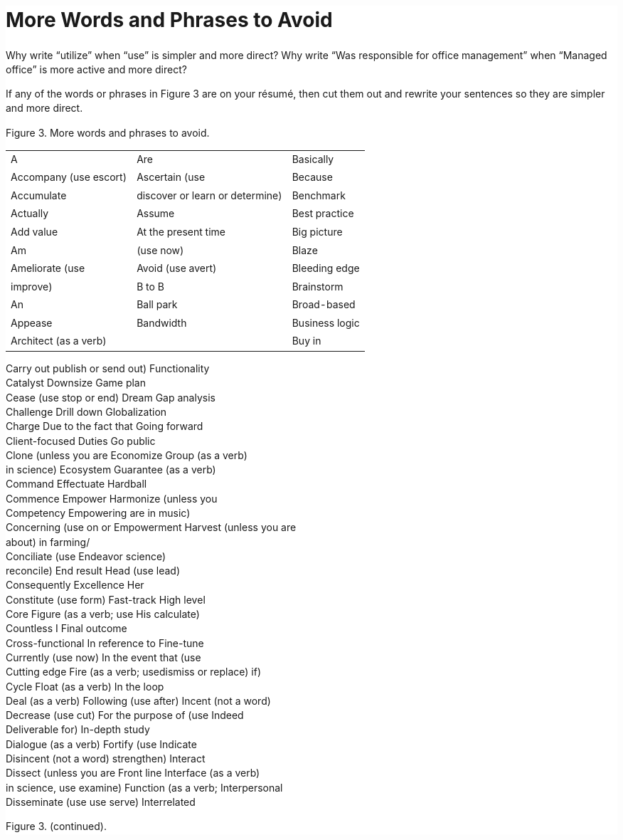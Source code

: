 # More Words and Phrases to Avoid

Why write “utilize” when “use” is simpler and more direct? Why write “Was responsible for office management” when “Managed office” is more active and more direct?

If any of the words or phrases in Figure 3 are on your résumé, then cut them out and rewrite your sentences so they are simpler and more direct.

Figure 3. More words and phrases to avoid.   

<html><body><table><tr><td>A</td><td>Are</td><td>Basically</td></tr><tr><td>Accompany (use escort)</td><td>Ascertain (use</td><td>Because</td></tr><tr><td>Accumulate</td><td>discover or learn or determine)</td><td>Benchmark</td></tr><tr><td>Actually</td><td>Assume</td><td>Best practice</td></tr><tr><td>Add value</td><td>At the present time</td><td>Big picture</td></tr><tr><td>Am</td><td>(use now)</td><td>Blaze</td></tr><tr><td>Ameliorate (use</td><td>Avoid (use avert)</td><td>Bleeding edge</td></tr><tr><td>improve)</td><td>B to B</td><td>Brainstorm</td></tr><tr><td>An</td><td>Ball park</td><td>Broad-based</td></tr><tr><td>Appease</td><td>Bandwidth</td><td>Business logic</td></tr><tr><td>Architect (as a verb)</td><td></td><td>Buy in</td></tr></table></body></html>

Carry out publish or send out) Functionality   
Catalyst Downsize Game plan   
Cease (use stop or end) Dream Gap analysis   
Challenge Drill down Globalization   
Charge Due to the fact that Going forward   
Client-focused Duties Go public   
Clone (unless you are Economize Group (as a verb)   
in science) Ecosystem Guarantee (as a verb)   
Command Effectuate Hardball   
Commence Empower Harmonize (unless you   
Competency Empowering are in music)   
Concerning (use on or Empowerment Harvest (unless you are   
about) in farming/   
Conciliate (use Endeavor science)   
reconcile) End result Head (use lead)   
Consequently Excellence Her   
Constitute (use form) Fast-track High level   
Core Figure (as a verb; use His calculate)   
Countless I Final outcome   
Cross-functional In reference to Fine-tune   
Currently (use now) In the event that (use   
Cutting edge Fire (as a verb; usedismiss or replace) if)   
Cycle Float (as a verb) In the loop   
Deal (as a verb) Following (use after) Incent (not a word)   
Decrease (use cut) For the purpose of (use Indeed   
Deliverable for) In-depth study   
Dialogue (as a verb) Fortify (use Indicate   
Disincent (not a word) strengthen) Interact   
Dissect (unless you are Front line Interface (as a verb)   
in science, use examine) Function (as a verb; Interpersonal   
Disseminate (use use serve) Interrelated

Figure 3. (continued).   
